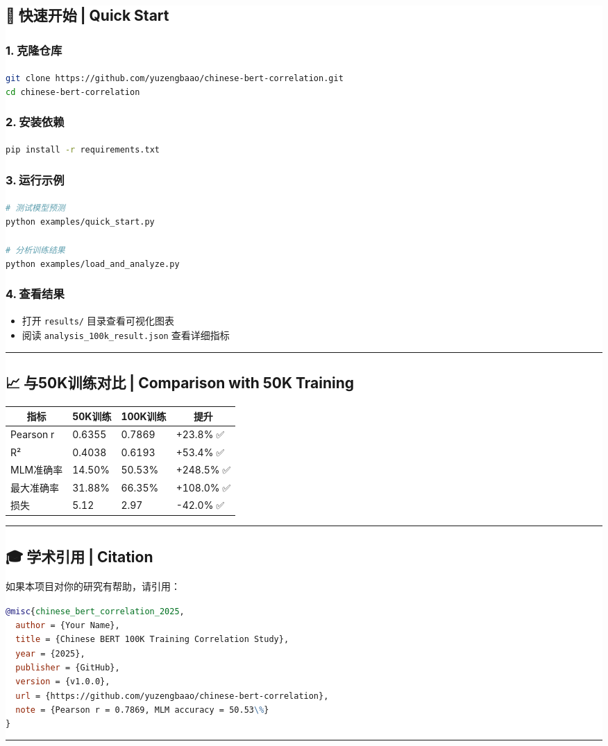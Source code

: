 
## 🚀 快速开始 | Quick Start

### 1. 克隆仓库
```bash
git clone https://github.com/yuzengbaao/chinese-bert-correlation.git
cd chinese-bert-correlation
```

### 2. 安装依赖
```bash
pip install -r requirements.txt
```

### 3. 运行示例
```bash
# 测试模型预测
python examples/quick_start.py

# 分析训练结果
python examples/load_and_analyze.py
```

### 4. 查看结果
- 打开 `results/` 目录查看可视化图表
- 阅读 `analysis_100k_result.json` 查看详细指标

---

## 📈 与50K训练对比 | Comparison with 50K Training

| 指标 | 50K训练 | 100K训练 | 提升 |
|------|---------|----------|------|
| Pearson r | 0.6355 | 0.7869 | +23.8% ✅ |
| R² | 0.4038 | 0.6193 | +53.4% ✅ |
| MLM准确率 | 14.50% | 50.53% | +248.5% ✅ |
| 最大准确率 | 31.88% | 66.35% | +108.0% ✅ |
| 损失 | 5.12 | 2.97 | -42.0% ✅ |

---

## 🎓 学术引用 | Citation

如果本项目对你的研究有帮助，请引用：

```bibtex
@misc{chinese_bert_correlation_2025,
  author = {Your Name},
  title = {Chinese BERT 100K Training Correlation Study},
  year = {2025},
  publisher = {GitHub},
  version = {v1.0.0},
  url = {https://github.com/yuzengbaao/chinese-bert-correlation},
  note = {Pearson r = 0.7869, MLM accuracy = 50.53\%}
}
```

---